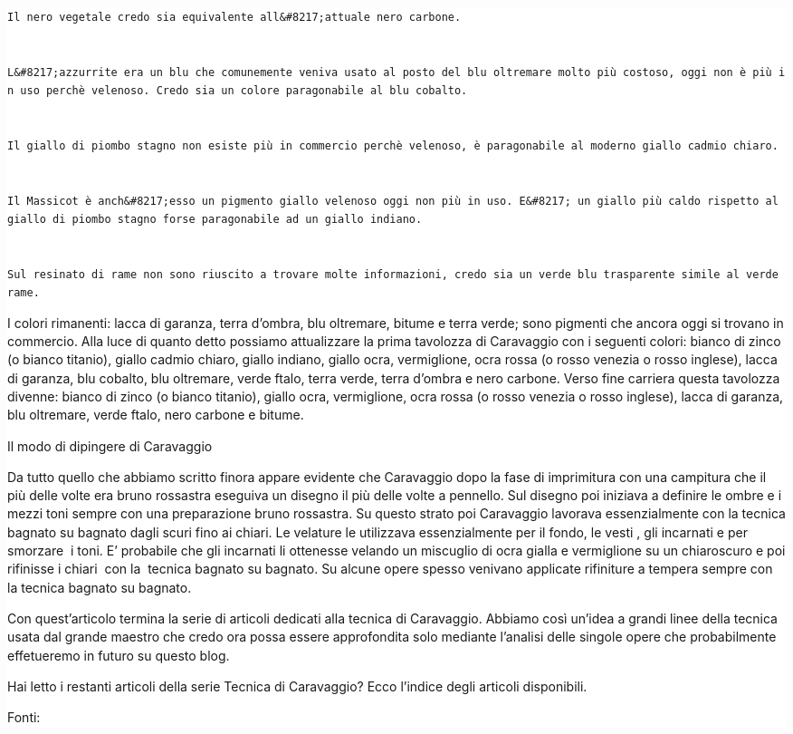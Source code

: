   
    Il nero vegetale credo sia equivalente all&#8217;attuale nero carbone.
  
  
    L&#8217;azzurrite era un blu che comunemente veniva usato al posto del blu oltremare molto più costoso, oggi non è più in uso perchè velenoso. Credo sia un colore paragonabile al blu cobalto.
  
  
    Il giallo di piombo stagno non esiste più in commercio perchè velenoso, è paragonabile al moderno giallo cadmio chiaro.
  
  
    Il Massicot è anch&#8217;esso un pigmento giallo velenoso oggi non più in uso. E&#8217; un giallo più caldo rispetto al giallo di piombo stagno forse paragonabile ad un giallo indiano.
  
  
    Sul resinato di rame non sono riuscito a trovare molte informazioni, credo sia un verde blu trasparente simile al verde rame.
  



  I colori rimanenti: lacca di garanza, terra d&#8217;ombra, blu oltremare, bitume e terra verde; sono pigmenti che ancora oggi si trovano in commercio. Alla luce di quanto detto possiamo attualizzare la prima tavolozza di Caravaggio con i seguenti colori: bianco di zinco (o bianco titanio), giallo cadmio chiaro, giallo indiano, giallo ocra, vermiglione, ocra rossa (o rosso venezia o rosso inglese), lacca di garanza, blu cobalto, blu oltremare, verde ftalo, terra verde, terra d&#8217;ombra e nero carbone. Verso fine carriera questa tavolozza divenne: bianco di zinco (o bianco titanio), giallo ocra, vermiglione, ocra rossa (o rosso venezia o rosso inglese), lacca di garanza, blu oltremare, verde ftalo, nero carbone e bitume.



  Il modo di dipingere di Caravaggio



  Da tutto quello che abbiamo scritto finora appare evidente che Caravaggio dopo la fase di imprimitura con una campitura che il più delle volte era bruno rossastra eseguiva un disegno il più delle volte a pennello. Sul disegno poi iniziava a definire le ombre e i mezzi toni sempre con una preparazione bruno rossastra. Su questo strato poi Caravaggio lavorava essenzialmente con la tecnica bagnato su bagnato dagli scuri fino ai chiari. Le velature le utilizzava essenzialmente per il fondo, le vesti , gli incarnati e per smorzare&nbsp; i toni. E&#8217; probabile che gli incarnati li ottenesse velando un miscuglio di ocra gialla e vermiglione su un chiaroscuro e poi rifinisse i chiari&nbsp; con la&nbsp; tecnica bagnato su bagnato. Su alcune opere spesso venivano applicate rifiniture a tempera sempre con la tecnica bagnato su bagnato.



  Con quest&#8217;articolo termina la serie di articoli dedicati alla tecnica di Caravaggio. Abbiamo così un&#8217;idea a grandi linee della tecnica usata dal grande maestro che credo ora possa essere approfondita solo mediante l&#8217;analisi delle singole opere che probabilmente effetueremo in futuro su questo blog.



  Hai letto i restanti articoli della serie Tecnica di Caravaggio? Ecco l&#8217;indice degli articoli disponibili. 



  Fonti:


